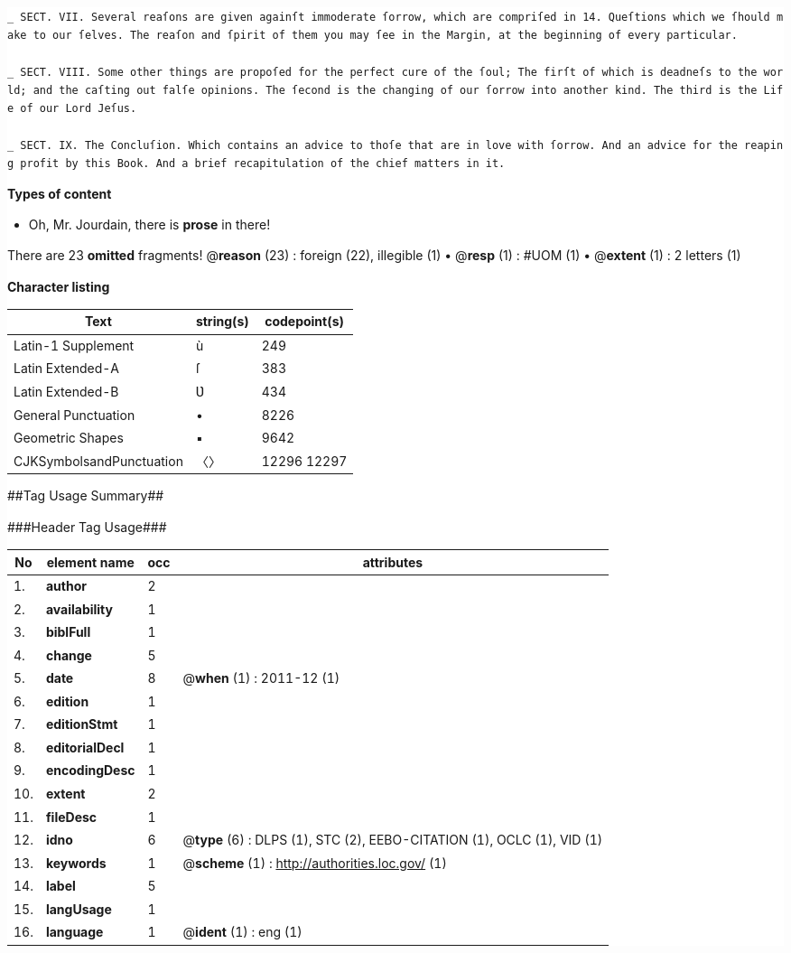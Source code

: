     _ SECT. VII. Several reaſons are given againſt immoderate ſorrow, which are compriſed in 14. Queſtions which we ſhould make to our ſelves. The reaſon and ſpirit of them you may ſee in the Margin, at the beginning of every particular.

    _ SECT. VIII. Some other things are propoſed for the perfect cure of the ſoul; The firſt of which is deadneſs to the world; and the caſting out falſe opinions. The ſecond is the changing of our ſorrow into another kind. The third is the Life of our Lord Jeſus.

    _ SECT. IX. The Concluſion. Which contains an advice to thoſe that are in love with ſorrow. And an advice for the reaping profit by this Book. And a brief recapitulation of the chief matters in it.

**Types of content**

  * Oh, Mr. Jourdain, there is **prose** in there!

There are 23 **omitted** fragments! 
 @__reason__ (23) : foreign (22), illegible (1)  •  @__resp__ (1) : #UOM (1)  •  @__extent__ (1) : 2 letters (1)

**Character listing**


|Text|string(s)|codepoint(s)|
|---|---|---|
|Latin-1 Supplement|ù|249|
|Latin Extended-A|ſ|383|
|Latin Extended-B|Ʋ|434|
|General Punctuation|•|8226|
|Geometric Shapes|▪|9642|
|CJKSymbolsandPunctuation|〈〉|12296 12297|

##Tag Usage Summary##

###Header Tag Usage###

|No|element name|occ|attributes|
|---|---|---|---|
|1.|__author__|2||
|2.|__availability__|1||
|3.|__biblFull__|1||
|4.|__change__|5||
|5.|__date__|8| @__when__ (1) : 2011-12 (1)|
|6.|__edition__|1||
|7.|__editionStmt__|1||
|8.|__editorialDecl__|1||
|9.|__encodingDesc__|1||
|10.|__extent__|2||
|11.|__fileDesc__|1||
|12.|__idno__|6| @__type__ (6) : DLPS (1), STC (2), EEBO-CITATION (1), OCLC (1), VID (1)|
|13.|__keywords__|1| @__scheme__ (1) : http://authorities.loc.gov/ (1)|
|14.|__label__|5||
|15.|__langUsage__|1||
|16.|__language__|1| @__ident__ (1) : eng (1)|